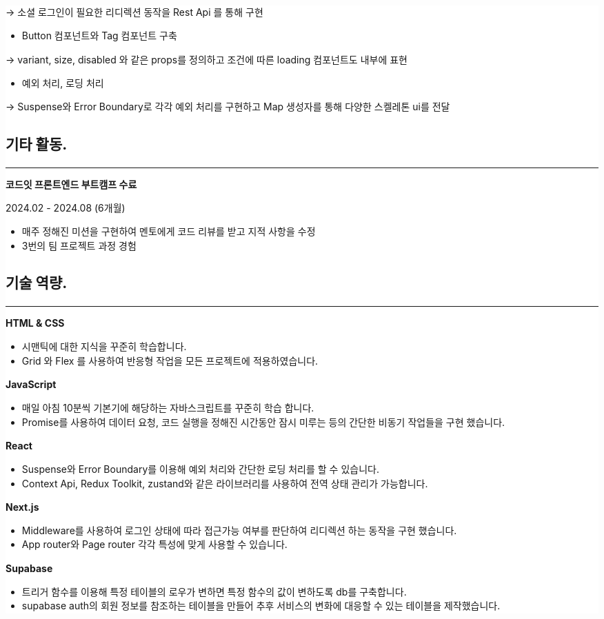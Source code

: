 → 소셜 로그인이 필요한 리디렉션 동작을 Rest Api 를 통해 구현

</aside>

- Button 컴포넌트와 Tag 컴포넌트 구축

<aside>

→ variant, size, disabled 와 같은 props를 정의하고 조건에 따른 loading 컴포넌트도 내부에 표현

</aside>

- 예외 처리, 로딩 처리

<aside>

→ Suspense와 Error Boundary로 각각 예외 처리를 구현하고 Map 생성자를 통해 다양한 스켈레톤 ui를 전달

</aside>

## 기타 활동.

---

<aside>

**코드잇 프론트엔드 부트캠프 수료**

2024.02 - 2024.08 (6개월)

- 매주 정해진 미션을 구현하여 멘토에게 코드 리뷰를 받고 지적 사항을 수정
- 3번의 팀 프로젝트 과정 경험
</aside>

## 기술 역량.

---

**HTML & CSS**

- 시맨틱에 대한 지식을 꾸준히 학습합니다.
- Grid 와 Flex 를 사용하여 반응형 작업을 모든 프로젝트에 적용하였습니다.

**JavaScript**

- 매일 아침 10분씩 기본기에 해당하는 자바스크립트를 꾸준히 학습 합니다.
- Promise를 사용하여 데이터 요청, 코드 실행을 정해진 시간동안 잠시 미루는 등의 간단한 비동기 작업들을 구현 했습니다.

**React**

- Suspense와 Error Boundary를 이용해 예외 처리와 간단한 로딩 처리를 할 수 있습니다.
- Context Api, Redux Toolkit, zustand와 같은 라이브러리를 사용하여 전역 상태 관리가 가능합니다.

**Next.js**

- Middleware를 사용하여 로그인 상태에 따라 접근가능 여부를 판단하여 리디렉션 하는 동작을 구현 했습니다.
- App router와 Page router 각각 특성에 맞게 사용할 수 있습니다.

**Supabase**

- 트리거 함수를 이용해 특정 테이블의 로우가 변하면 특정 함수의 값이 변하도록 db를 구축합니다.
- supabase auth의 회원 정보를 참조하는 테이블을 만들어 추후 서비스의 변화에 대응할 수 있는 테이블을 제작했습니다.
